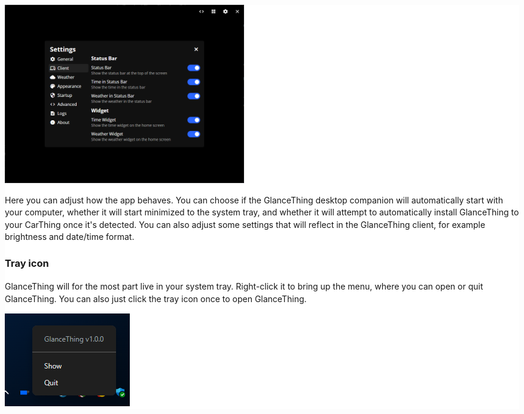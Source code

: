<img src=".github/assets/settings.png" width="400" />

Here you can adjust how the app behaves. You can choose if the GlanceThing desktop companion will automatically start with your computer, whether it will start minimized to the system tray, and whether it will attempt to automatically install GlanceThing to your CarThing once it's detected. You can also adjust some settings that will reflect in the GlanceThing client, for example brightness and date/time format.

### Tray icon

GlanceThing will for the most part live in your system tray. Right-click it to bring up the menu, where you can open or quit GlanceThing. You can also just click the tray icon once to open GlanceThing.

<img src=".github/assets/tray.png" />
